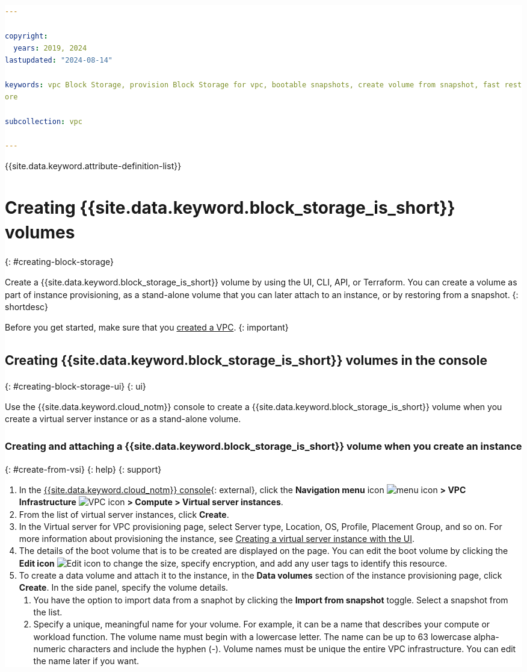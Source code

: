 ```yaml
---

copyright:
  years: 2019, 2024
lastupdated: "2024-08-14"

keywords: vpc Block Storage, provision Block Storage for vpc, bootable snapshots, create volume from snapshot, fast restore

subcollection: vpc

---
```


{{site.data.keyword.attribute-definition-list}}

# Creating {{site.data.keyword.block_storage_is_short}} volumes
{: #creating-block-storage}

Create a {{site.data.keyword.block_storage_is_short}} volume by using the UI, CLI, API, or Terraform. You can create a volume as part of instance provisioning, as a stand-alone volume that you can later attach to an instance, or by restoring from a snapshot.
{: shortdesc}

Before you get started, make sure that you [created a VPC](/docs/vpc?topic=vpc-creating-a-vpc-using-the-ibm-cloud-console).
{: important}

## Creating {{site.data.keyword.block_storage_is_short}} volumes in the console
{: #creating-block-storage-ui}
{: ui}

Use the {{site.data.keyword.cloud_notm}} console to create a {{site.data.keyword.block_storage_is_short}} volume when you create a virtual server instance or as a stand-alone volume.

### Creating and attaching a {{site.data.keyword.block_storage_is_short}} volume when you create an instance
{: #create-from-vsi}
{: help}
{: support}

1. In the [{{site.data.keyword.cloud_notm}} console](/login){: external}, click the **Navigation menu** icon ![menu icon](../icons/icon_hamburger.svg) **> VPC Infrastructure** ![VPC icon](../icons/vpc.svg) **> Compute > Virtual server instances**.
1. From the list of virtual server instances, click **Create**. 
1. In the Virtual server for VPC provisioning page, select Server type, Location, OS, Profile, Placement Group, and so on. For more information about provisioning the instance, see [Creating a virtual server instance with the UI](/docs/vpc?topic=vpc-creating-virtual-servers&interface=ui#creating-virtual-servers-ui). 
1. The details of the boot volume that is to be created are displayed on the page. You can edit the boot volume by clicking the **Edit icon** ![Edit icon](../icons/edit-tagging.svg "Edit") to change the size, specify encryption, and add any user tags to identify this resource. 
1. To create a data volume and attach it to the instance, in the **Data volumes** section of the instance provisioning page, click **Create**. In the side panel, specify the volume details.
   1. You have the option to import data from a snaphot by clicking the **Import from snapshot** toggle. Select a snapshot from the list.
   1. Specify a unique, meaningful name for your volume. For example, it can be a name that describes your compute or workload function. The volume name must begin with a lowercase letter. The name can be up to 63 lowercase alpha-numeric characters and include the hyphen (-). Volume names must be unique the entire VPC infrastructure. You can edit the name later if you want. 